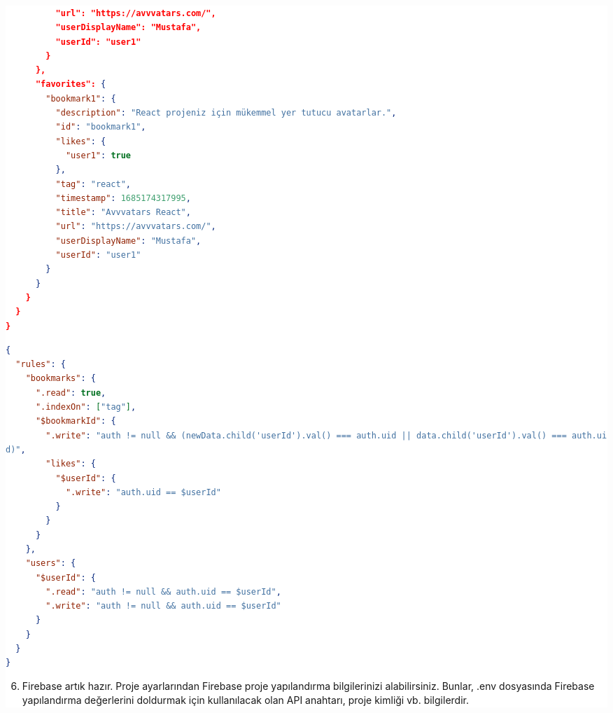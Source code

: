    ```json
             "url": "https://avvvatars.com/",
             "userDisplayName": "Mustafa",
             "userId": "user1"
           }
         },
         "favorites": {
           "bookmark1": {
             "description": "React projeniz için mükemmel yer tutucu avatarlar.",
             "id": "bookmark1",
             "likes": {
               "user1": true
             },
             "tag": "react",
             "timestamp": 1685174317995,
             "title": "Avvvatars React",
             "url": "https://avvvatars.com/",
             "userDisplayName": "Mustafa",
             "userId": "user1"
           }
         }
       }
     }
   }
   ```

   ```json
   {
     "rules": {
       "bookmarks": {
         ".read": true,
         ".indexOn": ["tag"],
         "$bookmarkId": {
           ".write": "auth != null && (newData.child('userId').val() === auth.uid || data.child('userId').val() === auth.uid)",
           "likes": {
             "$userId": {
               ".write": "auth.uid == $userId"
             }
           }
         }
       },
       "users": {
         "$userId": {
           ".read": "auth != null && auth.uid == $userId",
           ".write": "auth != null && auth.uid == $userId"
         }
       }
     }
   }
   ```

6. Firebase artık hazır. Proje ayarlarından Firebase proje yapılandırma bilgilerinizi alabilirsiniz. Bunlar, .env dosyasında Firebase yapılandırma değerlerini doldurmak için kullanılacak olan API anahtarı, proje kimliği vb. bilgilerdir.
